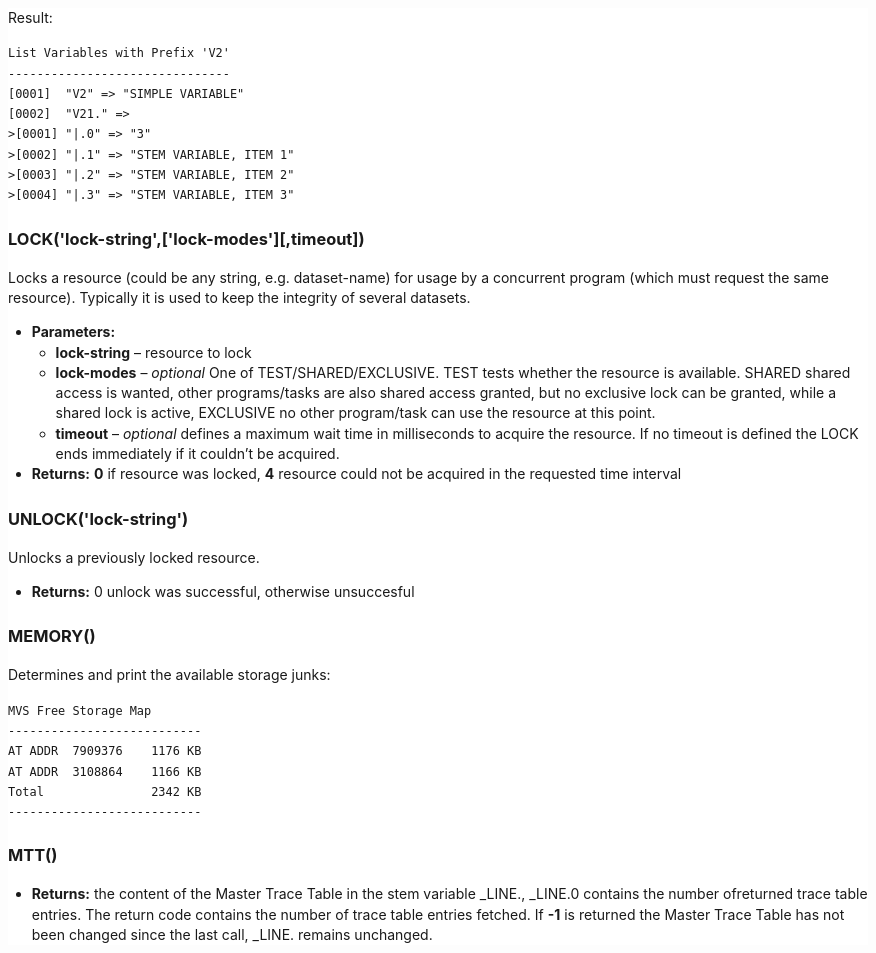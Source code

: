 Result:

```default
List Variables with Prefix 'V2'
-------------------------------
[0001]  "V2" => "SIMPLE VARIABLE"
[0002]  "V21." =>
>[0001] "|.0" => "3"
>[0002] "|.1" => "STEM VARIABLE, ITEM 1"
>[0003] "|.2" => "STEM VARIABLE, ITEM 2"
>[0004] "|.3" => "STEM VARIABLE, ITEM 3"
```

### LOCK('lock-string',['lock-modes'][,timeout])

Locks a resource (could be any string, e.g. dataset-name) for usage
by a concurrent program (which must request the same resource).
Typically it is used to keep the integrity of several datasets.

* **Parameters:**
  * **lock-string** – resource to lock
  * **lock-modes** – *optional* One of TEST/SHARED/EXCLUSIVE. TEST tests whether the resource is available. SHARED shared access is wanted, other programs/tasks are also shared access granted, but no exclusive lock can be granted, while a shared lock is active, EXCLUSIVE no other program/task can use the resource at this point.
  * **timeout** – *optional* defines a maximum wait time in milliseconds to acquire the resource. If no timeout is defined the LOCK ends immediately if it couldn’t be acquired.
* **Returns:**
  **0** if resource was locked, **4** resource could not be acquired in the requested time interval

### UNLOCK('lock-string')

Unlocks a previously locked resource.

* **Returns:**
  0 unlock was successful, otherwise unsuccesful

### MEMORY()

Determines and print the available storage junks:

```default
MVS Free Storage Map
---------------------------
AT ADDR  7909376    1176 KB
AT ADDR  3108864    1166 KB
Total               2342 KB
---------------------------
```

### MTT()

* **Returns:**
  the content of the Master Trace Table in the stem variable \_LINE., \_LINE.0 contains the number ofreturned trace table entries. The return code contains the number of trace table entries fetched. If **-1** is returned the Master Trace Table has not been changed since the last call, \_LINE. remains unchanged.
